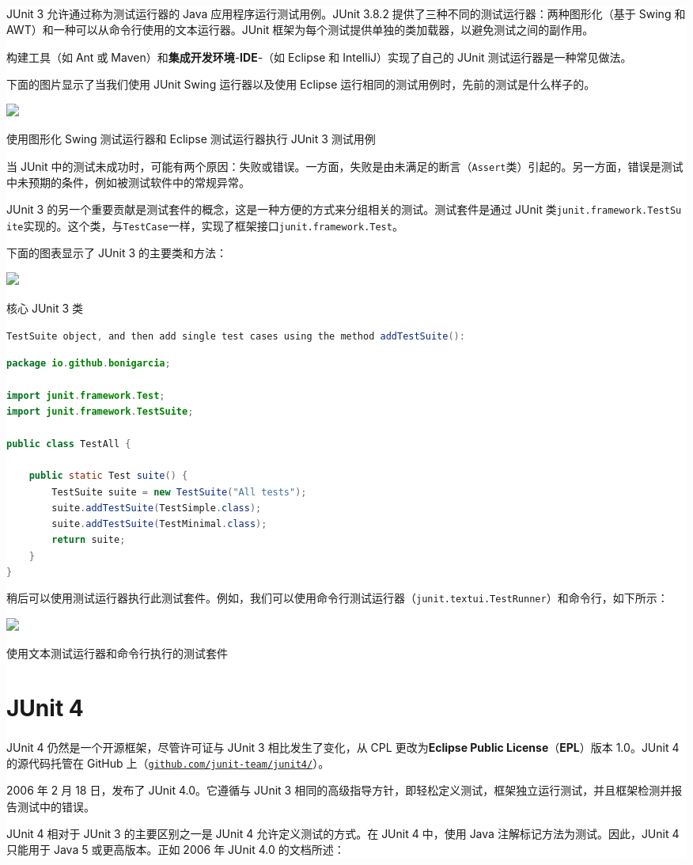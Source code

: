 JUnit 3 允许通过称为测试运行器的 Java 应用程序运行测试用例。JUnit 3.8.2 提供了三种不同的测试运行器：两种图形化（基于 Swing 和 AWT）和一种可以从命令行使用的文本运行器。JUnit 框架为每个测试提供单独的类加载器，以避免测试之间的副作用。

构建工具（如 Ant 或 Maven）和**集成开发环境**-**IDE**-（如 Eclipse 和 IntelliJ）实现了自己的 JUnit 测试运行器是一种常见做法。

下面的图片显示了当我们使用 JUnit Swing 运行器以及使用 Eclipse 运行相同的测试用例时，先前的测试是什么样子的。

![](https://github.com/OpenDocCN/freelearn-java-zh/raw/master/docs/ms-sw-test-junit5/img/00012.jpeg)

使用图形化 Swing 测试运行器和 Eclipse 测试运行器执行 JUnit 3 测试用例

当 JUnit 中的测试未成功时，可能有两个原因：失败或错误。一方面，失败是由未满足的断言（`Assert`类）引起的。另一方面，错误是测试中未预期的条件，例如被测试软件中的常规异常。

JUnit 3 的另一个重要贡献是测试套件的概念，这是一种方便的方式来分组相关的测试。测试套件是通过 JUnit 类`junit.framework.TestSuite`实现的。这个类，与`TestCase`一样，实现了框架接口`junit.framework.Test`。

下面的图表显示了 JUnit 3 的主要类和方法：

![](https://github.com/OpenDocCN/freelearn-java-zh/raw/master/docs/ms-sw-test-junit5/img/00013.jpeg)

核心 JUnit 3 类

```java
TestSuite object, and then add single test cases using the method addTestSuite():
```

```java
package io.github.bonigarcia;

import junit.framework.Test;
import junit.framework.TestSuite;

public class TestAll {

    public static Test suite() {
        TestSuite suite = new TestSuite("All tests");
        suite.addTestSuite(TestSimple.class);
        suite.addTestSuite(TestMinimal.class);
        return suite;
    }
}
```

稍后可以使用测试运行器执行此测试套件。例如，我们可以使用命令行测试运行器（`junit.textui.TestRunner`）和命令行，如下所示：

![](https://github.com/OpenDocCN/freelearn-java-zh/raw/master/docs/ms-sw-test-junit5/img/00014.gif)

使用文本测试运行器和命令行执行的测试套件

# JUnit 4

JUnit 4 仍然是一个开源框架，尽管许可证与 JUnit 3 相比发生了变化，从 CPL 更改为**Eclipse Public License**（**EPL**）版本 1.0。JUnit 4 的源代码托管在 GitHub 上（[`github.com/junit-team/junit4/`](https://github.com/junit-team/junit4/)）。

2006 年 2 月 18 日，发布了 JUnit 4.0。它遵循与 JUnit 3 相同的高级指导方针，即轻松定义测试，框架独立运行测试，并且框架检测并报告测试中的错误。

JUnit 4 相对于 JUnit 3 的主要区别之一是 JUnit 4 允许定义测试的方式。在 JUnit 4 中，使用 Java 注解标记方法为测试。因此，JUnit 4 只能用于 Java 5 或更高版本。正如 2006 年 JUnit 4.0 的文档所述：
